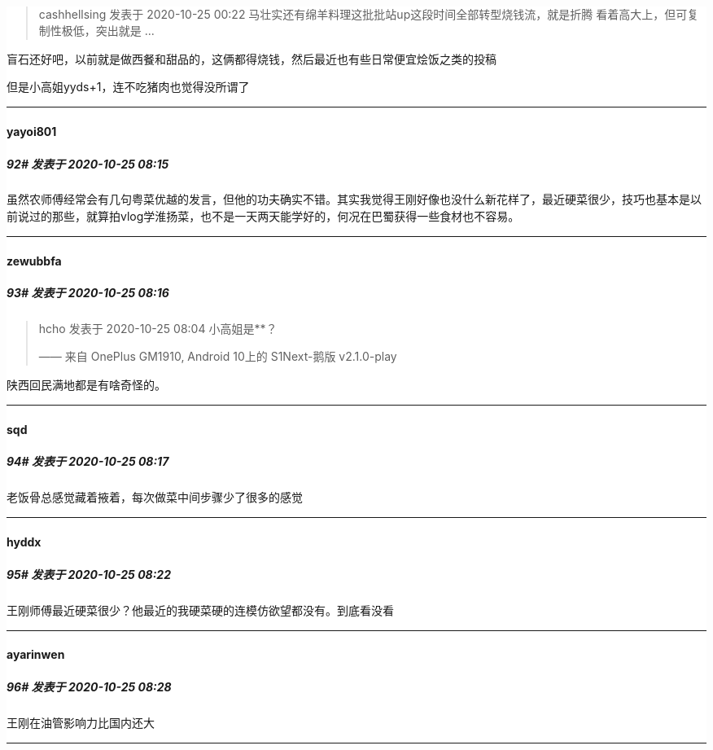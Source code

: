 
<blockquote>cashhellsing 发表于 2020-10-25 00:22
马壮实还有绵羊料理这批批站up这段时间全部转型烧钱流，就是折腾 看着高大上，但可复制性极低，突出就是 ...</blockquote>
盲石还好吧，以前就是做西餐和甜品的，这俩都得烧钱，然后最近也有些日常便宜烩饭之类的投稿


但是小高姐yyds+1，连不吃猪肉也觉得没所谓了


-----

####  yayoi801  
##### 92#       发表于 2020-10-25 08:15


虽然农师傅经常会有几句粤菜优越的发言，但他的功夫确实不错。其实我觉得王刚好像也没什么新花样了，最近硬菜很少，技巧也基本是以前说过的那些，就算拍vlog学淮扬菜，也不是一天两天能学好的，何况在巴蜀获得一些食材也不容易。


-----

####  zewubbfa  
##### 93#       发表于 2020-10-25 08:16


<blockquote>hcho 发表于 2020-10-25 08:04
小高姐是**？


—— 来自 OnePlus GM1910, Android 10上的 S1Next-鹅版 v2.1.0-play</blockquote>
陕西回民满地都是有啥奇怪的。


-----

####  sqd  
##### 94#       发表于 2020-10-25 08:17


老饭骨总感觉藏着掖着，每次做菜中间步骤少了很多的感觉


-----

####  hyddx  
##### 95#       发表于 2020-10-25 08:22


王刚师傅最近硬菜很少？他最近的我硬菜硬的连模仿欲望都没有。到底看没看


-----

####  ayarinwen  
##### 96#       发表于 2020-10-25 08:28


王刚在油管影响力比国内还大


-----
